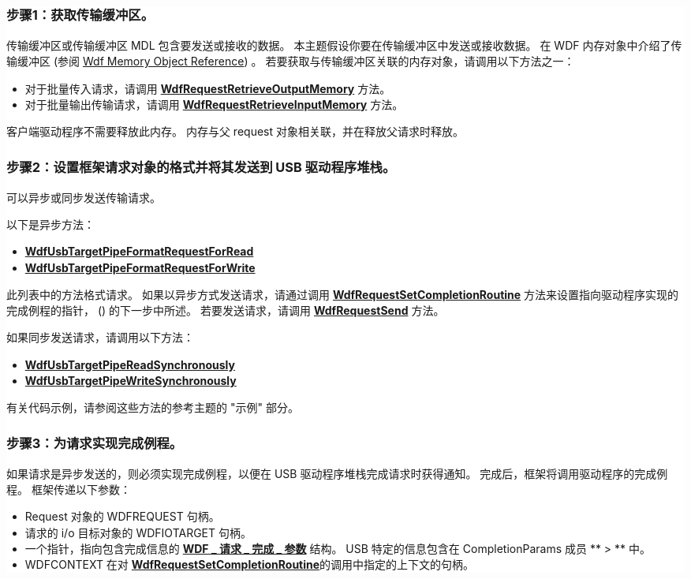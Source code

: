 ### <a name="step-1-get-the-transfer-buffer"></a><a href="" id="step-1--get-the-transfer-buffer--"></a>步骤1：获取传输缓冲区。

传输缓冲区或传输缓冲区 MDL 包含要发送或接收的数据。 本主题假设你要在传输缓冲区中发送或接收数据。 在 WDF 内存对象中介绍了传输缓冲区 (参阅 [Wdf Memory Object Reference](https://docs.microsoft.com/windows-hardware/drivers/ddi/wdfmemory/)) 。 若要获取与传输缓冲区关联的内存对象，请调用以下方法之一：

-   对于批量传入请求，请调用 [**WdfRequestRetrieveOutputMemory**](https://docs.microsoft.com/windows-hardware/drivers/ddi/wdfrequest/nf-wdfrequest-wdfrequestretrieveoutputmemory) 方法。
-   对于批量输出传输请求，请调用 [**WdfRequestRetrieveInputMemory**](https://docs.microsoft.com/windows-hardware/drivers/ddi/wdfrequest/nf-wdfrequest-wdfrequestretrieveinputmemory) 方法。

客户端驱动程序不需要释放此内存。 内存与父 request 对象相关联，并在释放父请求时释放。

### <a name="step-2-format-and-send-a-framework-request-object-to-the-usb-driver-stack"></a><a href="" id="step-2--format-and-send-a-framework-request-object-to-the-usb-driver-stack-"></a>步骤2：设置框架请求对象的格式并将其发送到 USB 驱动程序堆栈。

可以异步或同步发送传输请求。

以下是异步方法：

-   [**WdfUsbTargetPipeFormatRequestForRead**](https://docs.microsoft.com/windows-hardware/drivers/ddi/wdfusb/nf-wdfusb-wdfusbtargetpipeformatrequestforread)
-   [**WdfUsbTargetPipeFormatRequestForWrite**](https://docs.microsoft.com/windows-hardware/drivers/ddi/wdfusb/nf-wdfusb-wdfusbtargetpipeformatrequestforwrite)

此列表中的方法格式请求。 如果以异步方式发送请求，请通过调用 [**WdfRequestSetCompletionRoutine**](https://docs.microsoft.com/windows-hardware/drivers/ddi/wdfrequest/nf-wdfrequest-wdfrequestsetcompletionroutine) 方法来设置指向驱动程序实现的完成例程的指针， () 的下一步中所述。 若要发送请求，请调用 [**WdfRequestSend**](https://docs.microsoft.com/windows-hardware/drivers/ddi/wdfrequest/nf-wdfrequest-wdfrequestsend) 方法。

如果同步发送请求，请调用以下方法：

-   [**WdfUsbTargetPipeReadSynchronously**](https://docs.microsoft.com/windows-hardware/drivers/ddi/wdfusb/nf-wdfusb-wdfusbtargetpipereadsynchronously)
-   [**WdfUsbTargetPipeWriteSynchronously**](https://docs.microsoft.com/windows-hardware/drivers/ddi/wdfusb/nf-wdfusb-wdfusbtargetpipewritesynchronously)

有关代码示例，请参阅这些方法的参考主题的 "示例" 部分。
### <a name="step-3-implement-a-completion-routine-for-the-request"></a><a href="" id="step-3--implement-a-completion-routine-for-the-request-"></a>步骤3：为请求实现完成例程。

如果请求是异步发送的，则必须实现完成例程，以便在 USB 驱动程序堆栈完成请求时获得通知。 完成后，框架将调用驱动程序的完成例程。 框架传递以下参数：

-   Request 对象的 WDFREQUEST 句柄。
-   请求的 i/o 目标对象的 WDFIOTARGET 句柄。
-   一个指针，指向包含完成信息的 [**WDF \_ 请求 \_ 完成 \_ 参数**](https://docs.microsoft.com/windows-hardware/drivers/ddi/wdfrequest/ns-wdfrequest-_wdf_request_completion_params) 结构。 USB 特定的信息包含在 CompletionParams 成员 ** &gt; ** 中。
-   WDFCONTEXT 在对 [**WdfRequestSetCompletionRoutine**](https://docs.microsoft.com/windows-hardware/drivers/ddi/wdfrequest/nf-wdfrequest-wdfrequestsetcompletionroutine)的调用中指定的上下文的句柄。
